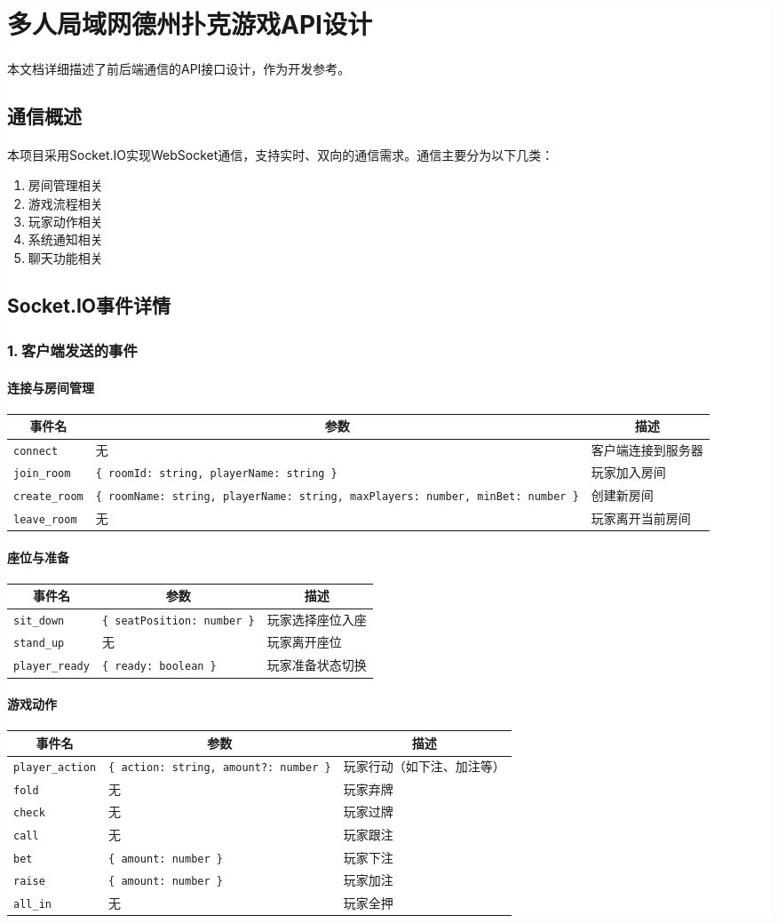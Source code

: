 # 多人局域网德州扑克游戏API设计

本文档详细描述了前后端通信的API接口设计，作为开发参考。

## 通信概述

本项目采用Socket.IO实现WebSocket通信，支持实时、双向的通信需求。通信主要分为以下几类：

1. 房间管理相关
2. 游戏流程相关
3. 玩家动作相关
4. 系统通知相关
5. 聊天功能相关

## Socket.IO事件详情

### 1. 客户端发送的事件

#### 连接与房间管理

| 事件名 | 参数 | 描述 |
|-------|------|------|
| `connect` | 无 | 客户端连接到服务器 |
| `join_room` | `{ roomId: string, playerName: string }` | 玩家加入房间 |
| `create_room` | `{ roomName: string, playerName: string, maxPlayers: number, minBet: number }` | 创建新房间 |
| `leave_room` | 无 | 玩家离开当前房间 |

#### 座位与准备

| 事件名 | 参数 | 描述 |
|-------|------|------|
| `sit_down` | `{ seatPosition: number }` | 玩家选择座位入座 |
| `stand_up` | 无 | 玩家离开座位 |
| `player_ready` | `{ ready: boolean }` | 玩家准备状态切换 |

#### 游戏动作

| 事件名 | 参数 | 描述 |
|-------|------|------|
| `player_action` | `{ action: string, amount?: number }` | 玩家行动（如下注、加注等） |
| `fold` | 无 | 玩家弃牌 |
| `check` | 无 | 玩家过牌 |
| `call` | 无 | 玩家跟注 |
| `bet` | `{ amount: number }` | 玩家下注 |
| `raise` | `{ amount: number }` | 玩家加注 |
| `all_in` | 无 | 玩家全押 |
